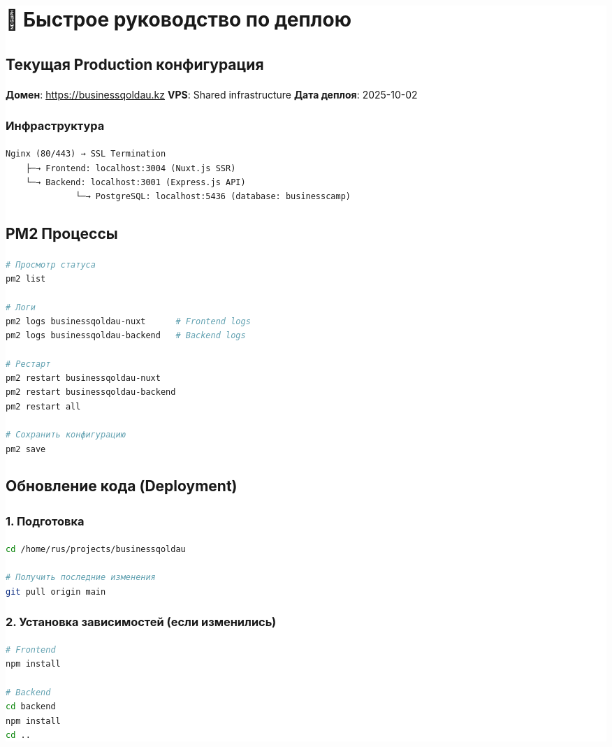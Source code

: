 # 🚀 Быстрое руководство по деплою

## Текущая Production конфигурация

**Домен**: https://businessqoldau.kz
**VPS**: Shared infrastructure
**Дата деплоя**: 2025-10-02

### Инфраструктура

```
Nginx (80/443) → SSL Termination
    ├─→ Frontend: localhost:3004 (Nuxt.js SSR)
    └─→ Backend: localhost:3001 (Express.js API)
              └─→ PostgreSQL: localhost:5436 (database: businesscamp)
```

## PM2 Процессы

```bash
# Просмотр статуса
pm2 list

# Логи
pm2 logs businessqoldau-nuxt      # Frontend logs
pm2 logs businessqoldau-backend   # Backend logs

# Рестарт
pm2 restart businessqoldau-nuxt
pm2 restart businessqoldau-backend
pm2 restart all

# Сохранить конфигурацию
pm2 save
```

## Обновление кода (Deployment)

### 1. Подготовка
```bash
cd /home/rus/projects/businessqoldau

# Получить последние изменения
git pull origin main
```

### 2. Установка зависимостей (если изменились)
```bash
# Frontend
npm install

# Backend
cd backend
npm install
cd ..
```
